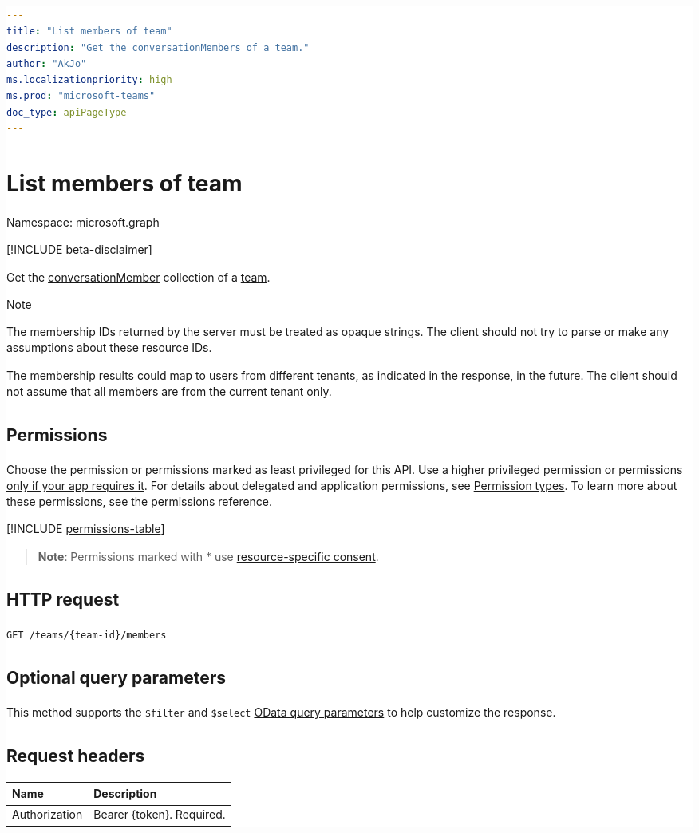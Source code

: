 ```yaml
---
title: "List members of team"
description: "Get the conversationMembers of a team."
author: "AkJo"
ms.localizationpriority: high
ms.prod: "microsoft-teams"
doc_type: apiPageType
---
```


# List members of team
Namespace: microsoft.graph

[!INCLUDE [beta-disclaimer](../../includes/beta-disclaimer.md)]

Get the [conversationMember](../resources/conversationmember.md) collection of a [team](../resources/team.md).

> [!NOTE]
> The membership IDs returned by the server must be treated as opaque strings. The client should not try to parse or make any assumptions about these resource IDs.
>
> The membership results could map to users from different tenants, as indicated in the response, in the future. The client should not assume that all members are from the current tenant only.

## Permissions
Choose the permission or permissions marked as least privileged for this API. Use a higher privileged permission or permissions [only if your app requires it](/graph/permissions-overview#best-practices-for-using-microsoft-graph-permissions). For details about delegated and application permissions, see [Permission types](/graph/permissions-overview#permission-types). To learn more about these permissions, see the [permissions reference](/graph/permissions-reference).


[!INCLUDE [permissions-table](../includes/permissions/team-list-members-permissions.md)]

> **Note**: Permissions marked with * use [resource-specific consent](/microsoftteams/platform/graph-api/rsc/resource-specific-consent).

## HTTP request


``` http
GET /teams/{team-id}/members
```

## Optional query parameters
This method supports the `$filter` and `$select` [OData query parameters](/graph/query-parameters) to help customize the response.

## Request headers
|Name|Description|
|:---|:---|
|Authorization|Bearer {token}. Required.|
